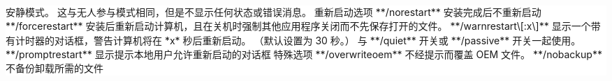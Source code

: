 <td style="border:1px solid black;">
安静模式。 这与无人参与模式相同，但是不显示任何状态或错误消息。
</td>
</tr>
<tr>
<th colspan="2" style="border:1px solid black;">
重新启动选项
</th>
</tr>
<tr class="alternateRow">
<td style="border:1px solid black;">
**/norestart**
</td>
<td style="border:1px solid black;">
安装完成后不重新启动
</td>
</tr>
<tr>
<td style="border:1px solid black;">
**/forcerestart**
</td>
<td style="border:1px solid black;">
安装后重新启动计算机，且在关机时强制其他应用程序关闭而不先保存打开的文件。
</td>
</tr>
<tr class="alternateRow">
<td style="border:1px solid black;">
**/warnrestart\[:x\]**
</td>
<td style="border:1px solid black;">
显示一个带有计时器的对话框，警告计算机将在 *x* 秒后重新启动。 （默认设置为 30 秒。） 与 **/quiet** 开关或 **/passive** 开关一起使用。
</td>
</tr>
<tr>
<td style="border:1px solid black;">
**/promptrestart**
</td>
<td style="border:1px solid black;">
显示提示本地用户允许重新启动的对话框
</td>
</tr>
<tr>
<th colspan="2" style="border:1px solid black;">
特殊选项
</th>
</tr>
<tr class="alternateRow">
<td style="border:1px solid black;">
**/overwriteoem**
</td>
<td style="border:1px solid black;">
不经提示而覆盖 OEM 文件。
</td>
</tr>
<tr>
<td style="border:1px solid black;">
**/nobackup**
</td>
<td style="border:1px solid black;">
不备份卸载所需的文件
</td>
</tr>
<tr class="alternateRow">
<td style="border:1px solid black;">